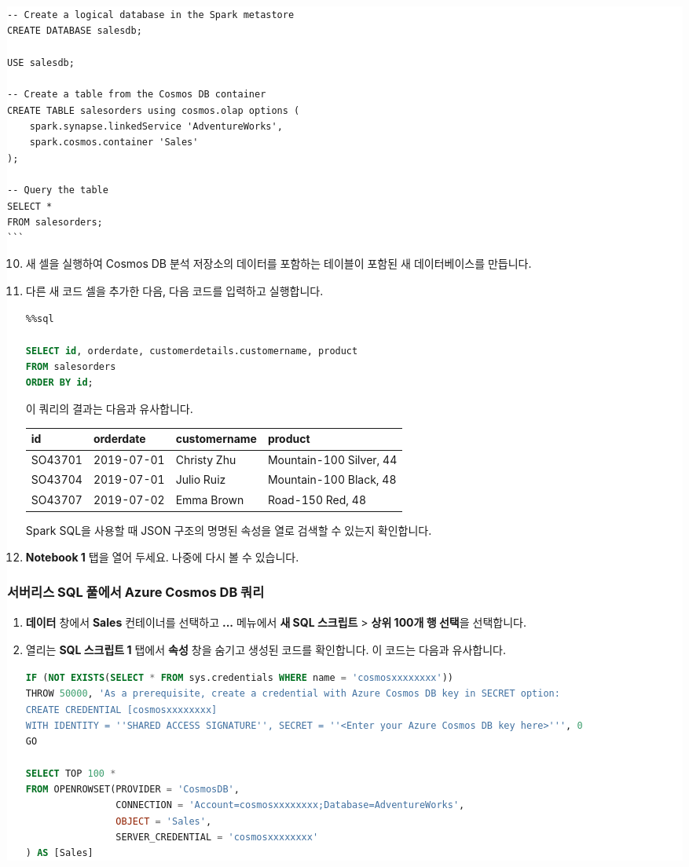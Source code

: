     -- Create a logical database in the Spark metastore
    CREATE DATABASE salesdb;

    USE salesdb;

    -- Create a table from the Cosmos DB container
    CREATE TABLE salesorders using cosmos.olap options (
        spark.synapse.linkedService 'AdventureWorks',
        spark.cosmos.container 'Sales'
    );

    -- Query the table
    SELECT *
    FROM salesorders;
    ```

10. 새 셀을 실행하여 Cosmos DB 분석 저장소의 데이터를 포함하는 테이블이 포함된 새 데이터베이스를 만듭니다.
11. 다른 새 코드 셀을 추가한 다음, 다음 코드를 입력하고 실행합니다.

    ```sql
    %%sql

    SELECT id, orderdate, customerdetails.customername, product
    FROM salesorders
    ORDER BY id;
    ```

    이 쿼리의 결과는 다음과 유사합니다.

    | id | orderdate | customername | product |
    | -- | -- | -- | -- |
    | SO43701 | 2019-07-01 | Christy Zhu | Mountain-100 Silver, 44 |
    | SO43704 | 2019-07-01 | Julio Ruiz |Mountain-100 Black, 48 |
    | SO43707 | 2019-07-02 | Emma Brown |Road-150 Red, 48 |

    Spark SQL을 사용할 때 JSON 구조의 명명된 속성을 열로 검색할 수 있는지 확인합니다.

12. **Notebook 1** 탭을 열어 두세요. 나중에 다시 볼 수 있습니다.

### 서버리스 SQL 풀에서 Azure Cosmos DB 쿼리

1. **데이터** 창에서 **Sales** 컨테이너를 선택하고 **...** 메뉴에서 **새 SQL 스크립트** > **상위 100개 행 선택**을 선택합니다.
2. 열리는 **SQL 스크립트 1** 탭에서 **속성** 창을 숨기고 생성된 코드를 확인합니다. 이 코드는 다음과 유사합니다.

    ```sql
    IF (NOT EXISTS(SELECT * FROM sys.credentials WHERE name = 'cosmosxxxxxxxx'))
    THROW 50000, 'As a prerequisite, create a credential with Azure Cosmos DB key in SECRET option:
    CREATE CREDENTIAL [cosmosxxxxxxxx]
    WITH IDENTITY = ''SHARED ACCESS SIGNATURE'', SECRET = ''<Enter your Azure Cosmos DB key here>''', 0
    GO

    SELECT TOP 100 *
    FROM OPENROWSET(PROVIDER = 'CosmosDB',
                    CONNECTION = 'Account=cosmosxxxxxxxx;Database=AdventureWorks',
                    OBJECT = 'Sales',
                    SERVER_CREDENTIAL = 'cosmosxxxxxxxx'
    ) AS [Sales]
    ```
